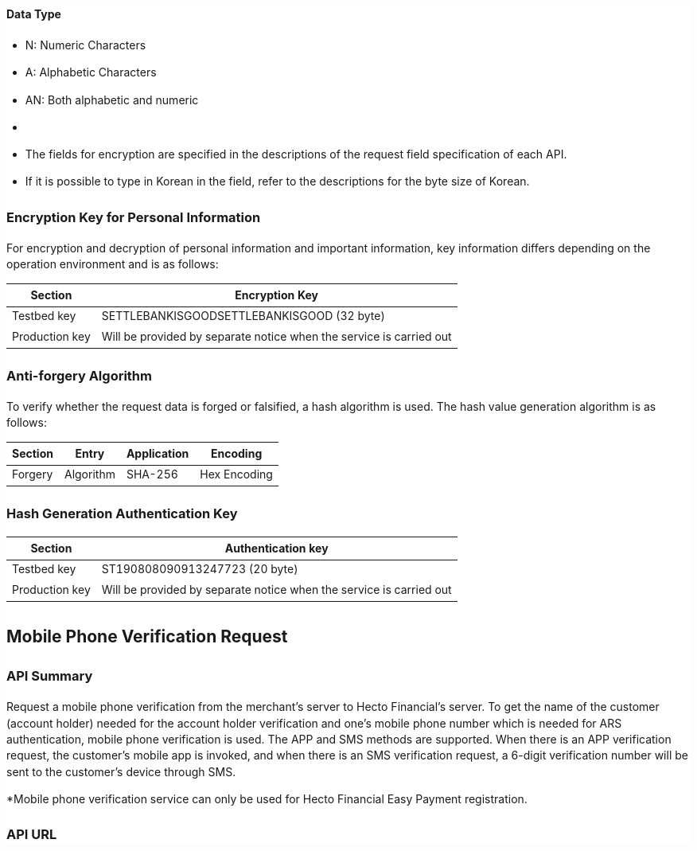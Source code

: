 #### Data Type
- N: Numeric Characters
- A: Alphabetic Characters
- AN: Both alphabetic and numeric

- 
- The fields for encryption are specified in the descriptions of the request field specification of each API.
- If it is possible to type in Korean in the field, refer to the descriptions for the byte size of Korean.

### Encryption Key for Personal Information
For encryption and decryption of personal information and important information, key information differs depending on the operation environment and is as follows:

| Section           | Encryption Key                  |
|-------------------|---------------------------------|
| Testbed key       | SETTLEBANKISGOODSETTLEBANKISGOOD (32 byte) |
| Production key    | Will be provided by separate notice when the service is carried out |

### Anti-forgery Algorithm
To verify whether the request data is forged or falsified, a hash algorithm is used. The hash value generation algorithm is as follows:

| Section   | Entry                     | Application   | Encoding     |
|-----------|---------------------------|---------------|--------------|
| Forgery   | Algorithm                 | SHA-256       | Hex Encoding |

### Hash Generation Authentication Key

| Section   | Authentication key        |
|-----------|---------------------------|
| Testbed key | ST190808090913247723 (20 byte) |
| Production key | Will be provided by separate notice when the service is carried out |

## Mobile Phone Verification Request

### API Summary
Request a mobile phone verification from the merchant’s server to Hecto Financial’s server. To get the name of the customer (account holder) needed for the account holder verification and one’s mobile phone number which is needed for ARS authentication, mobile phone verification is used. The APP and SMS methods are supported. When there is an APP verification request, the customer’s mobile app is invoked, and when there is an SMS verification request, a 6-digit verification number will be sent to the customer’s device through SMS.

*Mobile phone verification service can only be used for Hecto Financial Easy Payment registration.

### API URL
